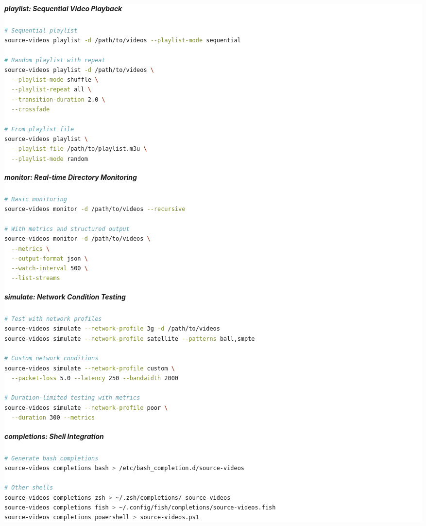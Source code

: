 ##### playlist: Sequential Video Playback
```bash
# Sequential playlist
source-videos playlist -d /path/to/videos --playlist-mode sequential

# Random playlist with repeat
source-videos playlist -d /path/to/videos \
  --playlist-mode shuffle \
  --playlist-repeat all \
  --transition-duration 2.0 \
  --crossfade

# From playlist file
source-videos playlist \
  --playlist-file /path/to/playlist.m3u \
  --playlist-mode random
```

##### monitor: Real-time Directory Monitoring
```bash
# Basic monitoring
source-videos monitor -d /path/to/videos --recursive

# With metrics and structured output
source-videos monitor -d /path/to/videos \
  --metrics \
  --output-format json \
  --watch-interval 500 \
  --list-streams
```

##### simulate: Network Condition Testing
```bash
# Test with network profiles
source-videos simulate --network-profile 3g -d /path/to/videos
source-videos simulate --network-profile satellite --patterns ball,smpte

# Custom network conditions
source-videos simulate --network-profile custom \
  --packet-loss 5.0 --latency 250 --bandwidth 2000

# Duration-limited testing with metrics
source-videos simulate --network-profile poor \
  --duration 300 --metrics
```

##### completions: Shell Integration
```bash
# Generate bash completions
source-videos completions bash > /etc/bash_completion.d/source-videos

# Other shells
source-videos completions zsh > ~/.zsh/completions/_source-videos
source-videos completions fish > ~/.config/fish/completions/source-videos.fish
source-videos completions powershell > source-videos.ps1
```
